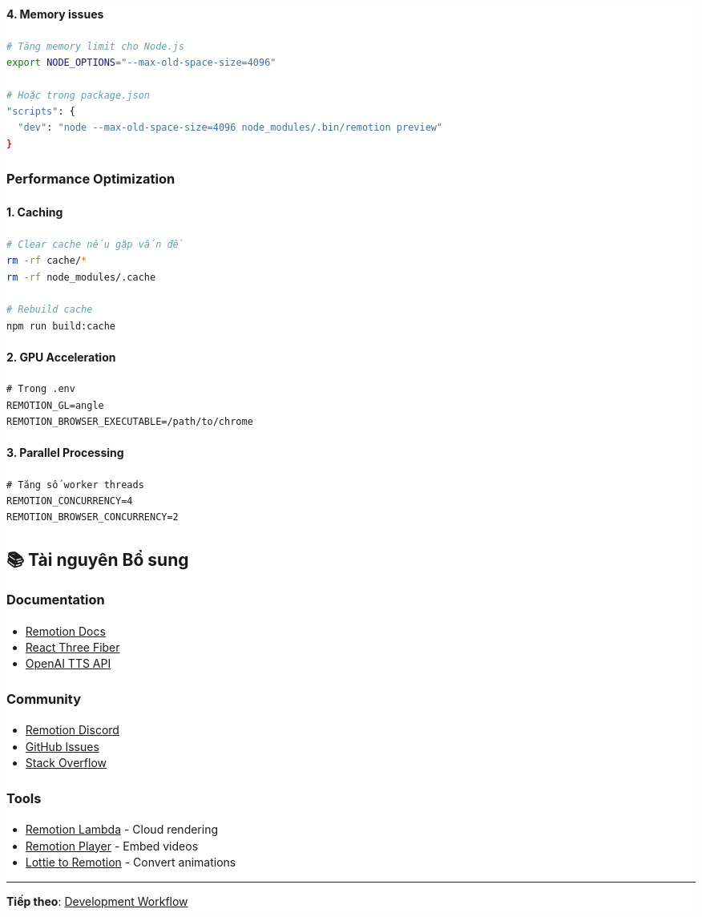 #### 4. Memory issues
```bash
# Tăng memory limit cho Node.js
export NODE_OPTIONS="--max-old-space-size=4096"

# Hoặc trong package.json
"scripts": {
  "dev": "node --max-old-space-size=4096 node_modules/.bin/remotion preview"
}
```

### Performance Optimization

#### 1. Caching
```bash
# Clear cache nếu gặp vấn đề
rm -rf cache/*
rm -rf node_modules/.cache

# Rebuild cache
npm run build:cache
```

#### 2. GPU Acceleration
```env
# Trong .env
REMOTION_GL=angle
REMOTION_BROWSER_EXECUTABLE=/path/to/chrome
```

#### 3. Parallel Processing
```env
# Tăng số worker threads
REMOTION_CONCURRENCY=4
REMOTION_BROWSER_CONCURRENCY=2
```

## 📚 Tài nguyên Bổ sung

### Documentation
- [Remotion Docs](https://remotion.dev/docs)
- [React Three Fiber](https://docs.pmnd.rs/react-three-fiber)
- [OpenAI TTS API](https://platform.openai.com/docs/guides/text-to-speech)

### Community
- [Remotion Discord](https://discord.gg/remotion)
- [GitHub Issues](https://github.com/your-org/emlinh-remotion/issues)
- [Stack Overflow](https://stackoverflow.com/questions/tagged/remotion)

### Tools
- [Remotion Lambda](https://remotion.dev/lambda) - Cloud rendering
- [Remotion Player](https://remotion.dev/player) - Embed videos
- [Lottie to Remotion](https://lottie-to-remotion.vercel.app/) - Convert animations

---

**Tiếp theo**: [Development Workflow](./workflow.md)